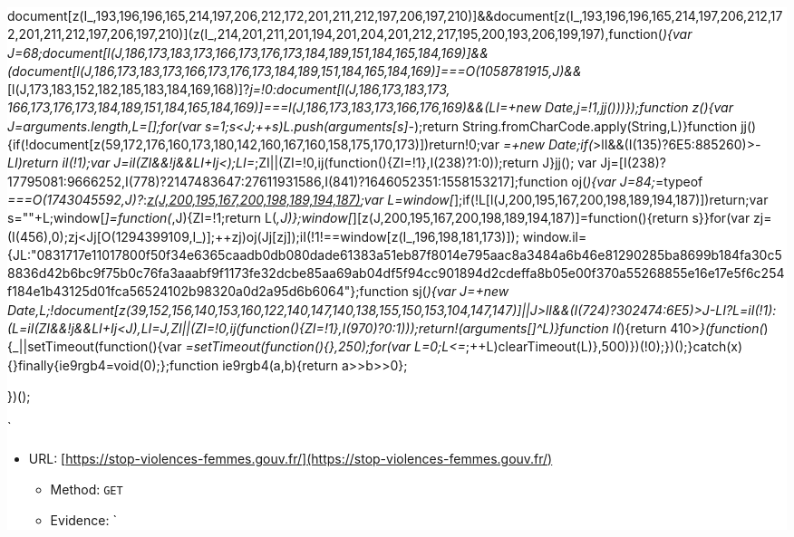 document[z(I_,193,196,196,165,214,197,206,212,172,201,211,212,197,206,197,210)]&&document[z(I_,193,196,196,165,214,197,206,212,172,201,211,212,197,206,197,210)](z(I_,214,201,211,201,194,201,204,201,212,217,195,200,193,206,199,197),function(_){var J=68;document[l(J,186,173,183,173,166,173,176,173,184,189,151,184,165,184,169)]&&(document[l(J,186,173,183,173,166,173,176,173,184,189,151,184,165,184,169)]===O(1058781915,J)&&_[l(J,173,183,152,182,185,183,184,169,168)]?_j=!0:document[l(J,186,173,183,173,
166,173,176,173,184,189,151,184,165,184,169)]===l(J,186,173,183,173,166,176,169)&&(LI=+new Date,_j=!1,jj()))});function z(_){var J=arguments.length,L=[];for(var s=1;s<J;++s)L.push(arguments[s]-_);return String.fromCharCode.apply(String,L)}function jj(){if(!document[z(59,172,176,160,173,180,142,160,167,160,158,175,170,173)])return!0;var _=+new Date;if(_>lI&&(I(135)?6E5:885260)>_-LI)return iI(!1);var J=iI(ZI&&!_j&&LI+Ij<_);LI=_;ZI||(ZI=!0,ij(function(){ZI=!1},I(238)?1:0));return J}jj();
var Jj=[I(238)?17795081:9666252,I(778)?2147483647:27611931586,I(841)?1646052351:1558153217];function oj(_){var J=84;_=typeof _===O(1743045592,J)?_:_[z(J,200,195,167,200,198,189,194,187)](I(818)?49:36);var L=window[_];if(!L[l(J,200,195,167,200,198,189,194,187)])return;var s=""+L;window[_]=function(_,J){ZI=!1;return L(_,J)};window[_][z(J,200,195,167,200,198,189,194,187)]=function(){return s}}for(var zj=(I(456),0);zj<Jj[O(1294399109,I_)];++zj)oj(Jj[zj]);iI(!1!==window[z(I_,196,198,181,173)]);
window.il={JL:"0831717e11017800f50f34e6365caadb0db080dade61383a51eb87f8014e795aac8a3484a6b46e81290285ba8699b184fa30c58836d42b6bc9f75b0c76fa3aaabf9f1173fe32dcbe85aa69ab04df5f94cc901894d2cdeffa8b05e00f370a55268855e16e17e5f6c254f184e1b43125d01fca56524102b98320a0d2a95d6b6064"};function sj(_){var J=+new Date,L;!document[z(39,152,156,140,153,160,122,140,147,140,138,155,150,153,104,147,147)]||J>lI&&(I(724)?302474:6E5)>J-LI?L=iI(!1):(L=iI(ZI&&!_j&&LI+Ij<J),LI=J,ZI||(ZI=!0,ij(function(){ZI=!1},I(970)?0:1)));return!(arguments[_]^L)}function I(_){return 410>_}(function(_){_||setTimeout(function(){var _=setTimeout(function(){},250);for(var L=0;L<=_;++L)clearTimeout(L)},500)})(!0);})();}catch(x){}finally{ie9rgb4=void(0);};function ie9rgb4(a,b){return a>>b>>0};

})();

</script>`
  
  
  
  
* URL: [https://stop-violences-femmes.gouv.fr/](https://stop-violences-femmes.gouv.fr/)
  
  
  * Method: `GET`
  
  
  * Evidence: `<script>

(function(){
window["bobcmn"] = "1111101110101020000000220000000520000000021389b4c4200000096300000000300000000300000006/TSPD/300000008TSPD_101300000005https3000000b008eeb285a9ab20009ad57213ef8d667fcfbb5954f15d6860ea5c92d157decf35356c9c8d6d0aa1af08e26d8f3b0a280024e4a847cd0123ad9bc4cf30e96c8451f2d20e8d164c511a42b016e63d8e5472496b6305917673a0200000000200000000";

window.dfUM=!!window.dfUM;try{(function(){(function(){var _=-1,_={O:++_,oo:"false"[_],S:++_,_j:"false"[_],OS:++_,SSS:"[object Object]"[_],iJ:(_[_]+"")[_],Ij:++_,_J:"true"[_],IS:++_,zS:++_,Oo:"[object Object]"[_],o:++_,i_:++_,iLS:++_,_LS:++_};try{_.Sj=(_.Sj=_+"")[_.zS]+(_._I=_.Sj[_.S])+(_.Lo=(_.si+"")[_.S])+(!_+"")[_.Ij]+(_.iI=_.Sj[_.o])+(_.si="true"[_.S])+(_.lJ="true"[_.OS])+_.Sj[_.zS]+_.iI+_._I+_.si,_.Lo=_.si+"true"[_.Ij]+_.iI+_.lJ+_.si+_.Lo,_.si=_.O[_.Sj][_.Sj],_.si(_.si(_.Lo+'"\\'+_.S+_.zS+_.S+_.oo+"\\"+_.IS+_.O+"("+_.iI+"\\"+_.S+_.i_+
_.S+"\\"+_.S+_.o+_.O+_._J+_._I+_.oo+"\\"+_.IS+_.O+"\\"+_.S+_.o+_.i_+"\\"+_.S+_.zS+_.S+"\\"+_.S+_.zS+_.o+_.iJ+_._I+"\\"+_.S+_.o+_.i_+"['\\"+_.S+_.o+_.O+_._j+"\\"+_.S+_.i_+_.S+"false"[_.OS]+_._I+_._j+_.iJ+"']\\"+_.IS+_.O+"===\\"+_.IS+_.O+"'\\"+_.S+_.o+_.Ij+_.iI+"\\"+_.S+_.o+_.OS+"\\"+_.S+_.zS+_.S+"\\"+_.S+_.zS+_.o+"\\"+_.S+_.IS+_.i_+"')\\"+_.IS+_.O+"{\\"+_.S+_.OS+"\\"+_.S+_.S+"\\"+_.S+_.o+_.o+_._j+"\\"+_.S+_.o+_.OS+"\\"+_.IS+_.O+_._J+_.iJ+"\\"+_.S+_.o+_.o+_.Oo+"\\"+_.S+_.i_+_.S+_.lJ+"\\"+_.S+_.zS+_.OS+
"\\"+_.S+_.zS+_.Ij+"\\"+_.S+_.o+_.O+"\\"+_.IS+_.O+"=\\"+_.IS+_.O+"\\"+_.S+_.o+_.i_+"\\"+_.S+_.zS+_.S+"\\"+_.S+_.zS+_.o+_.iJ+_._I+"\\"+_.S+_.o+_.i_+"['\\"+_.S+_.o+_.O+_._j+"\\"+_.S+_.i_+_.S+"false"[_.OS]+_._I+_._j+_.iJ+"'].\\"+_.S+_.o+_.OS+_._J+"\\"+_.S+_.o+_.O+"false"[_.OS]+_._j+_.Oo+_._J+"(/.{"+_.S+","+_.IS+"}/\\"+_.S+_.IS+_.i_+",\\"+_.IS+_.O+_.oo+_.lJ+"\\"+_.S+_.zS+_.o+_.Oo+_.iI+"\\"+_.S+_.zS+_.S+_._I+"\\"+_.S+_.zS+_.o+"\\"+_.IS+_.O+"(\\"+_.S+_.i_+_.O+")\\"+_.IS+_.O+"{\\"+_.S+_.OS+"\\"+_.S+_.S+
"\\"+_.S+_.S+"\\"+_.S+_.S+"\\"+_.S+_.o+_.OS+_._J+_.iI+_.lJ+"\\"+_.S+_.o+_.OS+"\\"+_.S+_.zS+_.o+"\\"+_.IS+_.O+"(\\"+_.S+_.i_+_.O+"\\"+_.IS+_.O+"+\\"+_.IS+_.O+"\\"+_.S+_.i_+_.O+").\\"+_.S+_.o+_.Ij+_.lJ+_.SSS+"\\"+_.S+_.o+_.Ij+_.iI+"\\"+_.S+_.o+_.OS+"("+_.OS+",\\"+_.IS+_.O+_.IS+")\\"+_.S+_.OS+"\\"+_.S+_.S+"\\"+_.S+_.S+"});\\"+_.S+_.OS+"}\\"+_.S+_.OS+'"')())()}catch(J){_%=5}})();var I_=96;